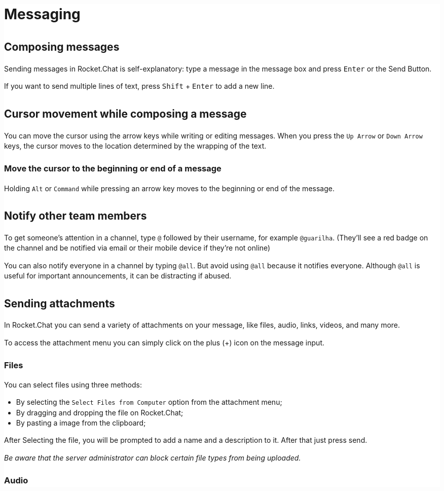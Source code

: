 # Messaging

## Composing messages

Sending messages in Rocket.Chat is self-explanatory: type a message in the message box and press <kbd>Enter</kbd> or the Send Button.

If you want to send multiple lines of text, press <kbd>Shift</kbd> + <kbd>Enter</kbd> to add a new line.

## Cursor movement while composing a message

You can move the cursor using the arrow keys while writing or editing messages. When you press the `Up Arrow` or `Down Arrow` keys, the cursor moves to the location determined by the wrapping of the text.

### Move the cursor to the beginning or end of a message

Holding `Alt` or `Command` while pressing an arrow key moves to the beginning or end of the message.

## Notify other team members

To get someone’s attention in a channel, type `@` followed by their username, for example `@guarilha`. (They’ll see a red badge on the channel and be notified via email or their mobile device if they’re not online)

You can also notify everyone in a channel by typing `@all`. But avoid using `@all` because it notifies everyone. Although `@all` is useful for important announcements, it can be distracting if abused.

## Sending attachments

In Rocket.Chat you can send a variety of attachments on your message, like files, audio, links, videos, and many more.

To access the attachment menu you can simply click on the plus (+) icon on the message input.

### Files

You can select files using three methods:

- By selecting the `Select Files from Computer` option from the attachment menu;
- By dragging and dropping the file on Rocket.Chat;
- By pasting a image from the clipboard;

After Selecting the file, you will be prompted to add a name and a description to it. After that just press send.

_Be aware that the server administrator can block certain file types from being uploaded._

### Audio
